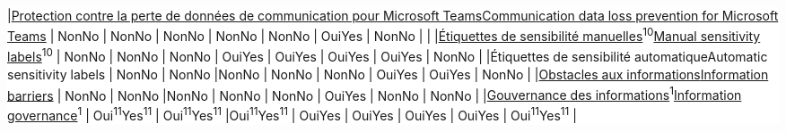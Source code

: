 |[<span data-ttu-id="1c9e3-183">Protection contre la perte de données de communication pour Microsoft Teams</span><span class="sxs-lookup"><span data-stu-id="1c9e3-183">Communication data loss prevention for Microsoft Teams</span></span>](https://docs.microsoft.com/microsoft-365/compliance/dlp-microsoft-teams) | <span data-ttu-id="1c9e3-184">Non</span><span class="sxs-lookup"><span data-stu-id="1c9e3-184">No</span></span> | <span data-ttu-id="1c9e3-185">Non</span><span class="sxs-lookup"><span data-stu-id="1c9e3-185">No</span></span> | <span data-ttu-id="1c9e3-186">Non</span><span class="sxs-lookup"><span data-stu-id="1c9e3-186">No</span></span> | <span data-ttu-id="1c9e3-187">Non</span><span class="sxs-lookup"><span data-stu-id="1c9e3-187">No</span></span> | <span data-ttu-id="1c9e3-188">Non</span><span class="sxs-lookup"><span data-stu-id="1c9e3-188">No</span></span> | <span data-ttu-id="1c9e3-189">Oui</span><span class="sxs-lookup"><span data-stu-id="1c9e3-189">Yes</span></span> | <span data-ttu-id="1c9e3-190">Non</span><span class="sxs-lookup"><span data-stu-id="1c9e3-190">No</span></span> |  |
|<span data-ttu-id="1c9e3-191">[Étiquettes de sensibilité manuelles](https://docs.microsoft.com/microsoft-365/compliance/sensitivity-labels)<sup>10</sup></span><span class="sxs-lookup"><span data-stu-id="1c9e3-191">[Manual sensitivity labels](https://docs.microsoft.com/microsoft-365/compliance/sensitivity-labels)<sup>10</sup></span></span> | <span data-ttu-id="1c9e3-192">Non</span><span class="sxs-lookup"><span data-stu-id="1c9e3-192">No</span></span> | <span data-ttu-id="1c9e3-193">Non</span><span class="sxs-lookup"><span data-stu-id="1c9e3-193">No</span></span> | <span data-ttu-id="1c9e3-194">Non</span><span class="sxs-lookup"><span data-stu-id="1c9e3-194">No</span></span> | <span data-ttu-id="1c9e3-195">Oui</span><span class="sxs-lookup"><span data-stu-id="1c9e3-195">Yes</span></span> | <span data-ttu-id="1c9e3-196">Oui</span><span class="sxs-lookup"><span data-stu-id="1c9e3-196">Yes</span></span> | <span data-ttu-id="1c9e3-197">Oui</span><span class="sxs-lookup"><span data-stu-id="1c9e3-197">Yes</span></span> | <span data-ttu-id="1c9e3-198">Oui</span><span class="sxs-lookup"><span data-stu-id="1c9e3-198">Yes</span></span> | <span data-ttu-id="1c9e3-199">Non</span><span class="sxs-lookup"><span data-stu-id="1c9e3-199">No</span></span> |
|<span data-ttu-id="1c9e3-200">Étiquettes de sensibilité automatique</span><span class="sxs-lookup"><span data-stu-id="1c9e3-200">Automatic sensitivity labels</span></span> | <span data-ttu-id="1c9e3-201">Non</span><span class="sxs-lookup"><span data-stu-id="1c9e3-201">No</span></span> | <span data-ttu-id="1c9e3-202">Non</span><span class="sxs-lookup"><span data-stu-id="1c9e3-202">No</span></span> |<span data-ttu-id="1c9e3-203">Non</span><span class="sxs-lookup"><span data-stu-id="1c9e3-203">No</span></span> | <span data-ttu-id="1c9e3-204">Non</span><span class="sxs-lookup"><span data-stu-id="1c9e3-204">No</span></span> | <span data-ttu-id="1c9e3-205">Non</span><span class="sxs-lookup"><span data-stu-id="1c9e3-205">No</span></span> | <span data-ttu-id="1c9e3-206">Oui</span><span class="sxs-lookup"><span data-stu-id="1c9e3-206">Yes</span></span> | <span data-ttu-id="1c9e3-207">Oui</span><span class="sxs-lookup"><span data-stu-id="1c9e3-207">Yes</span></span> | <span data-ttu-id="1c9e3-208">Non</span><span class="sxs-lookup"><span data-stu-id="1c9e3-208">No</span></span> |
|[<span data-ttu-id="1c9e3-209">Obstacles aux informations</span><span class="sxs-lookup"><span data-stu-id="1c9e3-209">Information barriers</span></span>](https://docs.microsoft.com/microsoft-365/compliance/information-barriers) | <span data-ttu-id="1c9e3-210">Non</span><span class="sxs-lookup"><span data-stu-id="1c9e3-210">No</span></span> | <span data-ttu-id="1c9e3-211">Non</span><span class="sxs-lookup"><span data-stu-id="1c9e3-211">No</span></span>  |<span data-ttu-id="1c9e3-212">Non</span><span class="sxs-lookup"><span data-stu-id="1c9e3-212">No</span></span>  | <span data-ttu-id="1c9e3-213">Non</span><span class="sxs-lookup"><span data-stu-id="1c9e3-213">No</span></span> | <span data-ttu-id="1c9e3-214">Non</span><span class="sxs-lookup"><span data-stu-id="1c9e3-214">No</span></span> | <span data-ttu-id="1c9e3-215">Oui</span><span class="sxs-lookup"><span data-stu-id="1c9e3-215">Yes</span></span> | <span data-ttu-id="1c9e3-216">Non</span><span class="sxs-lookup"><span data-stu-id="1c9e3-216">No</span></span>  | <span data-ttu-id="1c9e3-217">Non</span><span class="sxs-lookup"><span data-stu-id="1c9e3-217">No</span></span>  |
|<span data-ttu-id="1c9e3-218">[Gouvernance des informations](https://docs.microsoft.com/microsoft-365/compliance/manage-information-governance)<sup>1</sup></span><span class="sxs-lookup"><span data-stu-id="1c9e3-218">[Information governance](https://docs.microsoft.com/microsoft-365/compliance/manage-information-governance)<sup>1</sup></span></span> | <span data-ttu-id="1c9e3-219">Oui<sup>11</sup></span><span class="sxs-lookup"><span data-stu-id="1c9e3-219">Yes<sup>11</sup></span></span> | <span data-ttu-id="1c9e3-220">Oui<sup>11</sup></span><span class="sxs-lookup"><span data-stu-id="1c9e3-220">Yes<sup>11</sup></span></span>  |<span data-ttu-id="1c9e3-221">Oui<sup>11</sup></span><span class="sxs-lookup"><span data-stu-id="1c9e3-221">Yes<sup>11</sup></span></span>  | <span data-ttu-id="1c9e3-222">Oui</span><span class="sxs-lookup"><span data-stu-id="1c9e3-222">Yes</span></span> | <span data-ttu-id="1c9e3-223">Oui</span><span class="sxs-lookup"><span data-stu-id="1c9e3-223">Yes</span></span> | <span data-ttu-id="1c9e3-224">Oui</span><span class="sxs-lookup"><span data-stu-id="1c9e3-224">Yes</span></span> | <span data-ttu-id="1c9e3-225">Oui</span><span class="sxs-lookup"><span data-stu-id="1c9e3-225">Yes</span></span> | <span data-ttu-id="1c9e3-226">Oui<sup>11</sup></span><span class="sxs-lookup"><span data-stu-id="1c9e3-226">Yes<sup>11</sup></span></span>  |